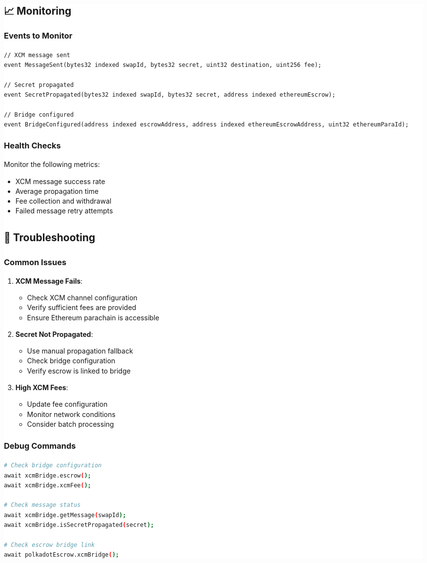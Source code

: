 ## 📈 Monitoring

### Events to Monitor

```solidity
// XCM message sent
event MessageSent(bytes32 indexed swapId, bytes32 secret, uint32 destination, uint256 fee);

// Secret propagated
event SecretPropagated(bytes32 indexed swapId, bytes32 secret, address indexed ethereumEscrow);

// Bridge configured
event BridgeConfigured(address indexed escrowAddress, address indexed ethereumEscrowAddress, uint32 ethereumParaId);
```

### Health Checks

Monitor the following metrics:
- XCM message success rate
- Average propagation time
- Fee collection and withdrawal
- Failed message retry attempts

## 🔧 Troubleshooting

### Common Issues

1. **XCM Message Fails**:
   - Check XCM channel configuration
   - Verify sufficient fees are provided
   - Ensure Ethereum parachain is accessible

2. **Secret Not Propagated**:
   - Use manual propagation fallback
   - Check bridge configuration
   - Verify escrow is linked to bridge

3. **High XCM Fees**:
   - Update fee configuration
   - Monitor network conditions
   - Consider batch processing

### Debug Commands

```bash
# Check bridge configuration
await xcmBridge.escrow();
await xcmBridge.xcmFee();

# Check message status
await xcmBridge.getMessage(swapId);
await xcmBridge.isSecretPropagated(secret);

# Check escrow bridge link
await polkadotEscrow.xcmBridge();
```
